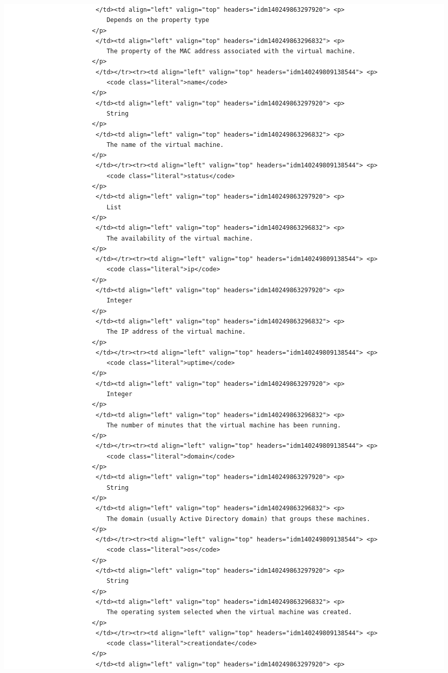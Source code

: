 							 </td><td align="left" valign="top" headers="idm140249863297920"> <p>
								Depends on the property type
							</p>
							 </td><td align="left" valign="top" headers="idm140249863296832"> <p>
								The property of the MAC address associated with the virtual machine.
							</p>
							 </td></tr><tr><td align="left" valign="top" headers="idm140249809138544"> <p>
								<code class="literal">name</code>
							</p>
							 </td><td align="left" valign="top" headers="idm140249863297920"> <p>
								String
							</p>
							 </td><td align="left" valign="top" headers="idm140249863296832"> <p>
								The name of the virtual machine.
							</p>
							 </td></tr><tr><td align="left" valign="top" headers="idm140249809138544"> <p>
								<code class="literal">status</code>
							</p>
							 </td><td align="left" valign="top" headers="idm140249863297920"> <p>
								List
							</p>
							 </td><td align="left" valign="top" headers="idm140249863296832"> <p>
								The availability of the virtual machine.
							</p>
							 </td></tr><tr><td align="left" valign="top" headers="idm140249809138544"> <p>
								<code class="literal">ip</code>
							</p>
							 </td><td align="left" valign="top" headers="idm140249863297920"> <p>
								Integer
							</p>
							 </td><td align="left" valign="top" headers="idm140249863296832"> <p>
								The IP address of the virtual machine.
							</p>
							 </td></tr><tr><td align="left" valign="top" headers="idm140249809138544"> <p>
								<code class="literal">uptime</code>
							</p>
							 </td><td align="left" valign="top" headers="idm140249863297920"> <p>
								Integer
							</p>
							 </td><td align="left" valign="top" headers="idm140249863296832"> <p>
								The number of minutes that the virtual machine has been running.
							</p>
							 </td></tr><tr><td align="left" valign="top" headers="idm140249809138544"> <p>
								<code class="literal">domain</code>
							</p>
							 </td><td align="left" valign="top" headers="idm140249863297920"> <p>
								String
							</p>
							 </td><td align="left" valign="top" headers="idm140249863296832"> <p>
								The domain (usually Active Directory domain) that groups these machines.
							</p>
							 </td></tr><tr><td align="left" valign="top" headers="idm140249809138544"> <p>
								<code class="literal">os</code>
							</p>
							 </td><td align="left" valign="top" headers="idm140249863297920"> <p>
								String
							</p>
							 </td><td align="left" valign="top" headers="idm140249863296832"> <p>
								The operating system selected when the virtual machine was created.
							</p>
							 </td></tr><tr><td align="left" valign="top" headers="idm140249809138544"> <p>
								<code class="literal">creationdate</code>
							</p>
							 </td><td align="left" valign="top" headers="idm140249863297920"> <p>